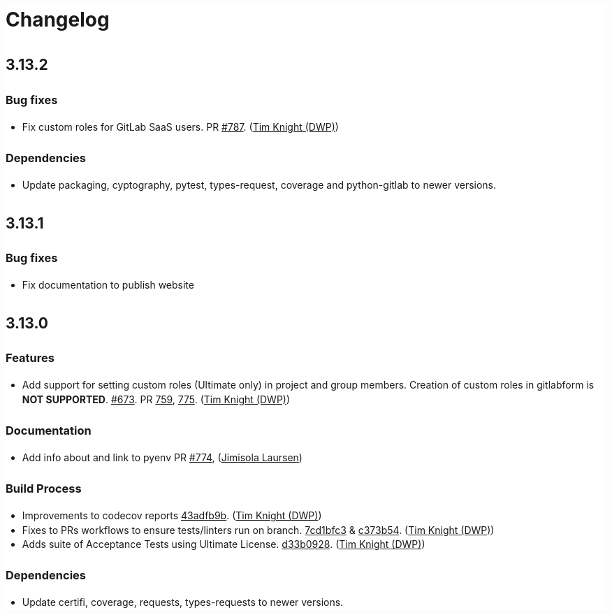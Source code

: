 # Changelog

## 3.13.2

### Bug fixes

* Fix custom roles for GitLab SaaS users. PR [#787](https://github.com/gitlabform/gitlabform/pull/787). ([Tim Knight (DWP)](https://github.com/TimKnight-DWP))

### Dependencies

* Update packaging, cyptography, pytest, types-request, coverage and python-gitlab to newer versions.

## 3.13.1

### Bug fixes

* Fix documentation to publish website

## 3.13.0

### Features

* Add support for setting custom roles (Ultimate only) in project and group members. Creation of custom roles in gitlabform is **NOT SUPPORTED**. [#673](https://github.com/gitlabform/gitlabform/issues/673). PR [759](https://github.com/gitlabform/gitlabform/pull/759), [775](https://github.com/gitlabform/gitlabform/pull/775). ([Tim Knight (DWP)](https://github.com/TimKnight-DWP))

### Documentation

* Add info about and link to pyenv PR [#774](https://github.com/gitlabform/gitlabform/pull/774), ([Jimisola Laursen](https://github.com/jimisola))

### Build Process

* Improvements to codecov reports [43adfb9b](https://github.com/gitlabform/gitlabform/commit/43adfb9b9109d8c90a801787c3c533453642b617). ([Tim Knight (DWP)](https://github.com/TimKnight-DWP))
* Fixes to PRs workflows to ensure tests/linters run on branch. [7cd1bfc3](https://github.com/gitlabform/gitlabform/commit/7cd1bfc334761e7efaa61306bd421209e3ca2d69) & [c373b54](https://github.com/gitlabform/gitlabform/commit/c373b54f91f6f8cf12a8d3b73bd24cf3d04e9606). ([Tim Knight (DWP)](https://github.com/TimKnight-DWP))
* Adds suite of Acceptance Tests using Ultimate License. [d33b0928](https://github.com/gitlabform/gitlabform/commit/c836c86f9e857d79af0434ad74a7a5943319f8b0). ([Tim Knight (DWP)](https://github.com/TimKnight-DWP))

### Dependencies

* Update certifi, coverage, requests, types-requests to newer versions.
